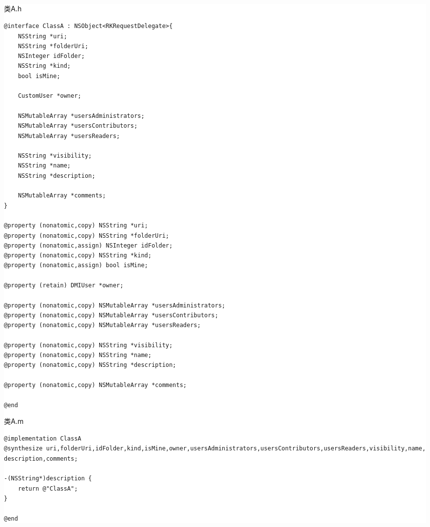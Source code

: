 类A.h

```
@interface ClassA : NSObject<RKRequestDelegate>{
    NSString *uri;
    NSString *folderUri;
    NSInteger idFolder;
    NSString *kind;
    bool isMine;

    CustomUser *owner;

    NSMutableArray *usersAdministrators;
    NSMutableArray *usersContributors;
    NSMutableArray *usersReaders;

    NSString *visibility;
    NSString *name;
    NSString *description;

    NSMutableArray *comments;
}

@property (nonatomic,copy) NSString *uri;
@property (nonatomic,copy) NSString *folderUri;
@property (nonatomic,assign) NSInteger idFolder;
@property (nonatomic,copy) NSString *kind;
@property (nonatomic,assign) bool isMine;

@property (retain) DMIUser *owner;

@property (nonatomic,copy) NSMutableArray *usersAdministrators;
@property (nonatomic,copy) NSMutableArray *usersContributors;
@property (nonatomic,copy) NSMutableArray *usersReaders;

@property (nonatomic,copy) NSString *visibility;
@property (nonatomic,copy) NSString *name;
@property (nonatomic,copy) NSString *description;

@property (nonatomic,copy) NSMutableArray *comments;

@end 
```

类A.m

```
@implementation ClassA
@synthesize uri,folderUri,idFolder,kind,isMine,owner,usersAdministrators,usersContributors,usersReaders,visibility,name,description,comments;

-(NSString*)description {
    return @"ClassA";
}

@end 
```
